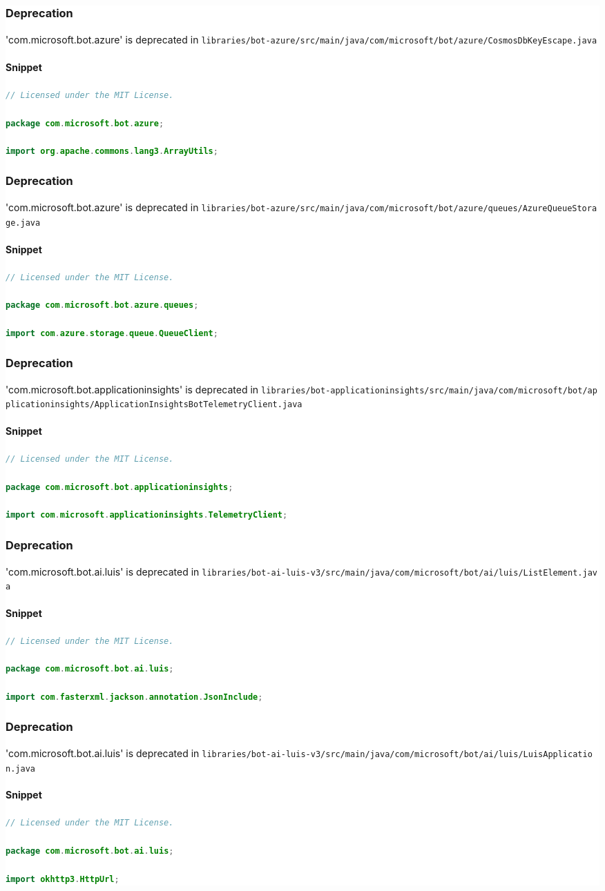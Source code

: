 ### Deprecation
'com.microsoft.bot.azure' is deprecated
in `libraries/bot-azure/src/main/java/com/microsoft/bot/azure/CosmosDbKeyEscape.java`
#### Snippet
```java
// Licensed under the MIT License.

package com.microsoft.bot.azure;

import org.apache.commons.lang3.ArrayUtils;
```

### Deprecation
'com.microsoft.bot.azure' is deprecated
in `libraries/bot-azure/src/main/java/com/microsoft/bot/azure/queues/AzureQueueStorage.java`
#### Snippet
```java
// Licensed under the MIT License.

package com.microsoft.bot.azure.queues;

import com.azure.storage.queue.QueueClient;
```

### Deprecation
'com.microsoft.bot.applicationinsights' is deprecated
in `libraries/bot-applicationinsights/src/main/java/com/microsoft/bot/applicationinsights/ApplicationInsightsBotTelemetryClient.java`
#### Snippet
```java
// Licensed under the MIT License.

package com.microsoft.bot.applicationinsights;

import com.microsoft.applicationinsights.TelemetryClient;
```

### Deprecation
'com.microsoft.bot.ai.luis' is deprecated
in `libraries/bot-ai-luis-v3/src/main/java/com/microsoft/bot/ai/luis/ListElement.java`
#### Snippet
```java
// Licensed under the MIT License.

package com.microsoft.bot.ai.luis;

import com.fasterxml.jackson.annotation.JsonInclude;
```

### Deprecation
'com.microsoft.bot.ai.luis' is deprecated
in `libraries/bot-ai-luis-v3/src/main/java/com/microsoft/bot/ai/luis/LuisApplication.java`
#### Snippet
```java
// Licensed under the MIT License.

package com.microsoft.bot.ai.luis;

import okhttp3.HttpUrl;
```
